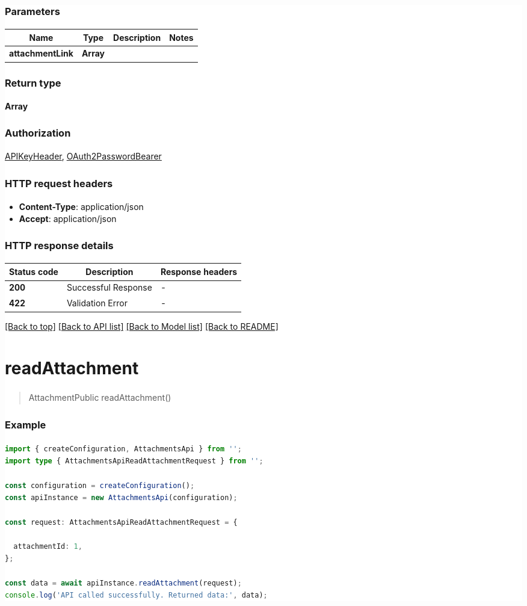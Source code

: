 
### Parameters

Name | Type | Description  | Notes
------------- | ------------- | ------------- | -------------
 **attachmentLink** | **Array<AttachmentLink>**|  |


### Return type

**Array<AttachmentPublic>**

### Authorization

[APIKeyHeader](README.md#APIKeyHeader), [OAuth2PasswordBearer](README.md#OAuth2PasswordBearer)

### HTTP request headers

 - **Content-Type**: application/json
 - **Accept**: application/json


### HTTP response details
| Status code | Description | Response headers |
|-------------|-------------|------------------|
**200** | Successful Response |  -  |
**422** | Validation Error |  -  |

[[Back to top]](#) [[Back to API list]](README.md#documentation-for-api-endpoints) [[Back to Model list]](README.md#documentation-for-models) [[Back to README]](README.md)

# **readAttachment**
> AttachmentPublic readAttachment()


### Example


```typescript
import { createConfiguration, AttachmentsApi } from '';
import type { AttachmentsApiReadAttachmentRequest } from '';

const configuration = createConfiguration();
const apiInstance = new AttachmentsApi(configuration);

const request: AttachmentsApiReadAttachmentRequest = {
  
  attachmentId: 1,
};

const data = await apiInstance.readAttachment(request);
console.log('API called successfully. Returned data:', data);
```
